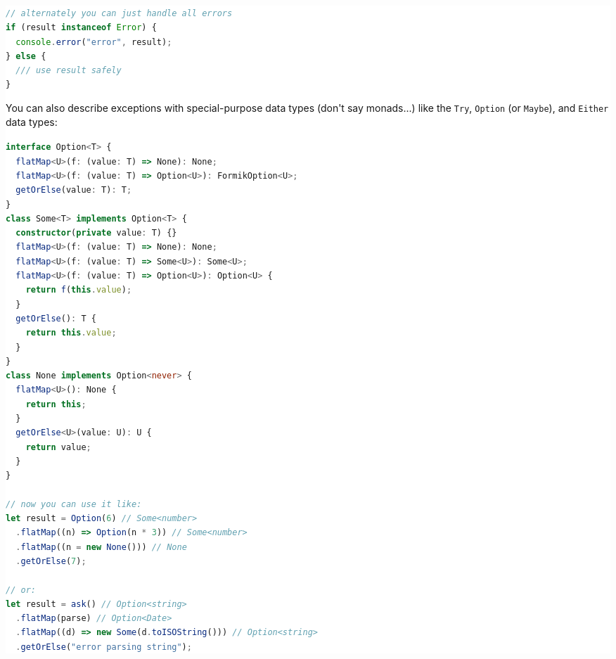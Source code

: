 ```ts
// alternately you can just handle all errors
if (result instanceof Error) {
  console.error("error", result);
} else {
  /// use result safely
}
```

You can also describe exceptions with special-purpose data types (don't say monads...) like the `Try`, `Option` (or `Maybe`), and `Either` data types:

```ts
interface Option<T> {
  flatMap<U>(f: (value: T) => None): None;
  flatMap<U>(f: (value: T) => Option<U>): FormikOption<U>;
  getOrElse(value: T): T;
}
class Some<T> implements Option<T> {
  constructor(private value: T) {}
  flatMap<U>(f: (value: T) => None): None;
  flatMap<U>(f: (value: T) => Some<U>): Some<U>;
  flatMap<U>(f: (value: T) => Option<U>): Option<U> {
    return f(this.value);
  }
  getOrElse(): T {
    return this.value;
  }
}
class None implements Option<never> {
  flatMap<U>(): None {
    return this;
  }
  getOrElse<U>(value: U): U {
    return value;
  }
}

// now you can use it like:
let result = Option(6) // Some<number>
  .flatMap((n) => Option(n * 3)) // Some<number>
  .flatMap((n = new None())) // None
  .getOrElse(7);

// or:
let result = ask() // Option<string>
  .flatMap(parse) // Option<Date>
  .flatMap((d) => new Some(d.toISOString())) // Option<string>
  .getOrElse("error parsing string");
```